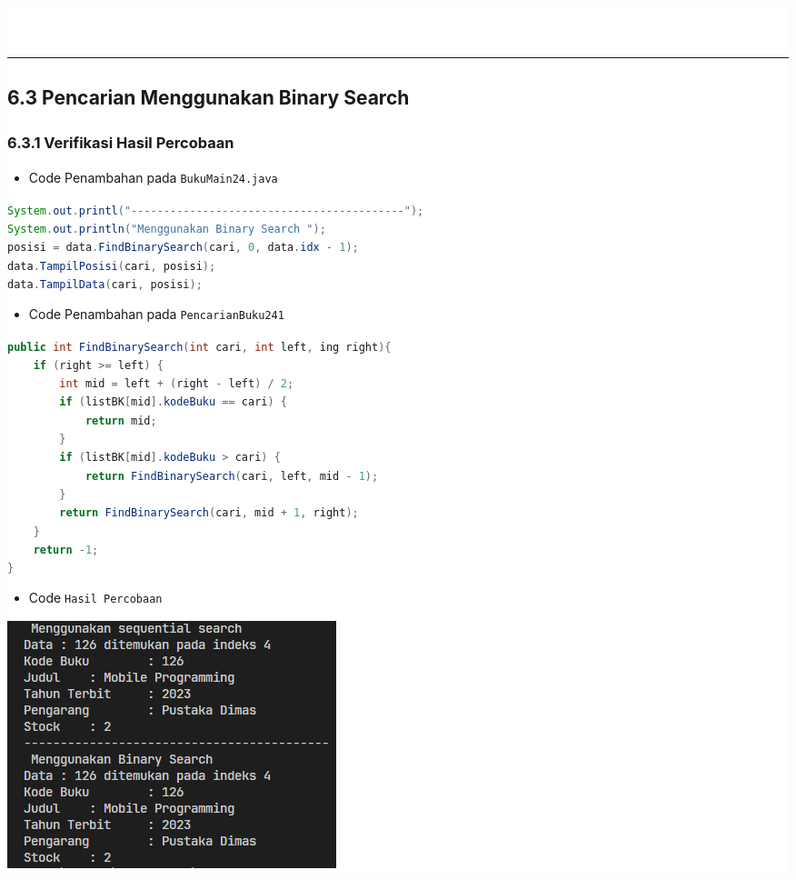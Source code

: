 <br><br>

---

## 6.3 Pencarian Menggunakan Binary Search

### 6.3.1 Verifikasi Hasil Percobaan

- Code Penambahan pada `BukuMain24.java`

```java
System.out.printl("------------------------------------------");
System.out.println("Menggunakan Binary Search ");
posisi = data.FindBinarySearch(cari, 0, data.idx - 1);
data.TampilPosisi(cari, posisi);
data.TampilData(cari, posisi);
```

- Code Penambahan pada `PencarianBuku241`

```java
public int FindBinarySearch(int cari, int left, ing right){
    if (right >= left) {
        int mid = left + (right - left) / 2;
        if (listBK[mid].kodeBuku == cari) {
            return mid;
        }
        if (listBK[mid].kodeBuku > cari) {
            return FindBinarySearch(cari, left, mid - 1);
        }
        return FindBinarySearch(cari, mid + 1, right);
    }
    return -1;
}
```

- Code `Hasil Percobaan`

<img src="./img/img7.png">
